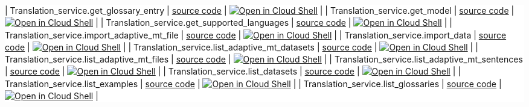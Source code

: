 | Translation_service.get_glossary_entry | [source code](https://github.com/googleapis/google-cloud-node/blob/master/packages/google-cloud-translate/samples/generated/v3/translation_service.get_glossary_entry.js) | [![Open in Cloud Shell][shell_img]](https://console.cloud.google.com/cloudshell/open?git_repo=https://github.com/googleapis/google-cloud-node&page=editor&open_in_editor=packages/google-cloud-translate/samples/generated/v3/translation_service.get_glossary_entry.js,packages/google-cloud-translate/samples/README.md) |
| Translation_service.get_model | [source code](https://github.com/googleapis/google-cloud-node/blob/master/packages/google-cloud-translate/samples/generated/v3/translation_service.get_model.js) | [![Open in Cloud Shell][shell_img]](https://console.cloud.google.com/cloudshell/open?git_repo=https://github.com/googleapis/google-cloud-node&page=editor&open_in_editor=packages/google-cloud-translate/samples/generated/v3/translation_service.get_model.js,packages/google-cloud-translate/samples/README.md) |
| Translation_service.get_supported_languages | [source code](https://github.com/googleapis/google-cloud-node/blob/master/packages/google-cloud-translate/samples/generated/v3/translation_service.get_supported_languages.js) | [![Open in Cloud Shell][shell_img]](https://console.cloud.google.com/cloudshell/open?git_repo=https://github.com/googleapis/google-cloud-node&page=editor&open_in_editor=packages/google-cloud-translate/samples/generated/v3/translation_service.get_supported_languages.js,packages/google-cloud-translate/samples/README.md) |
| Translation_service.import_adaptive_mt_file | [source code](https://github.com/googleapis/google-cloud-node/blob/master/packages/google-cloud-translate/samples/generated/v3/translation_service.import_adaptive_mt_file.js) | [![Open in Cloud Shell][shell_img]](https://console.cloud.google.com/cloudshell/open?git_repo=https://github.com/googleapis/google-cloud-node&page=editor&open_in_editor=packages/google-cloud-translate/samples/generated/v3/translation_service.import_adaptive_mt_file.js,packages/google-cloud-translate/samples/README.md) |
| Translation_service.import_data | [source code](https://github.com/googleapis/google-cloud-node/blob/master/packages/google-cloud-translate/samples/generated/v3/translation_service.import_data.js) | [![Open in Cloud Shell][shell_img]](https://console.cloud.google.com/cloudshell/open?git_repo=https://github.com/googleapis/google-cloud-node&page=editor&open_in_editor=packages/google-cloud-translate/samples/generated/v3/translation_service.import_data.js,packages/google-cloud-translate/samples/README.md) |
| Translation_service.list_adaptive_mt_datasets | [source code](https://github.com/googleapis/google-cloud-node/blob/master/packages/google-cloud-translate/samples/generated/v3/translation_service.list_adaptive_mt_datasets.js) | [![Open in Cloud Shell][shell_img]](https://console.cloud.google.com/cloudshell/open?git_repo=https://github.com/googleapis/google-cloud-node&page=editor&open_in_editor=packages/google-cloud-translate/samples/generated/v3/translation_service.list_adaptive_mt_datasets.js,packages/google-cloud-translate/samples/README.md) |
| Translation_service.list_adaptive_mt_files | [source code](https://github.com/googleapis/google-cloud-node/blob/master/packages/google-cloud-translate/samples/generated/v3/translation_service.list_adaptive_mt_files.js) | [![Open in Cloud Shell][shell_img]](https://console.cloud.google.com/cloudshell/open?git_repo=https://github.com/googleapis/google-cloud-node&page=editor&open_in_editor=packages/google-cloud-translate/samples/generated/v3/translation_service.list_adaptive_mt_files.js,packages/google-cloud-translate/samples/README.md) |
| Translation_service.list_adaptive_mt_sentences | [source code](https://github.com/googleapis/google-cloud-node/blob/master/packages/google-cloud-translate/samples/generated/v3/translation_service.list_adaptive_mt_sentences.js) | [![Open in Cloud Shell][shell_img]](https://console.cloud.google.com/cloudshell/open?git_repo=https://github.com/googleapis/google-cloud-node&page=editor&open_in_editor=packages/google-cloud-translate/samples/generated/v3/translation_service.list_adaptive_mt_sentences.js,packages/google-cloud-translate/samples/README.md) |
| Translation_service.list_datasets | [source code](https://github.com/googleapis/google-cloud-node/blob/master/packages/google-cloud-translate/samples/generated/v3/translation_service.list_datasets.js) | [![Open in Cloud Shell][shell_img]](https://console.cloud.google.com/cloudshell/open?git_repo=https://github.com/googleapis/google-cloud-node&page=editor&open_in_editor=packages/google-cloud-translate/samples/generated/v3/translation_service.list_datasets.js,packages/google-cloud-translate/samples/README.md) |
| Translation_service.list_examples | [source code](https://github.com/googleapis/google-cloud-node/blob/master/packages/google-cloud-translate/samples/generated/v3/translation_service.list_examples.js) | [![Open in Cloud Shell][shell_img]](https://console.cloud.google.com/cloudshell/open?git_repo=https://github.com/googleapis/google-cloud-node&page=editor&open_in_editor=packages/google-cloud-translate/samples/generated/v3/translation_service.list_examples.js,packages/google-cloud-translate/samples/README.md) |
| Translation_service.list_glossaries | [source code](https://github.com/googleapis/google-cloud-node/blob/master/packages/google-cloud-translate/samples/generated/v3/translation_service.list_glossaries.js) | [![Open in Cloud Shell][shell_img]](https://console.cloud.google.com/cloudshell/open?git_repo=https://github.com/googleapis/google-cloud-node&page=editor&open_in_editor=packages/google-cloud-translate/samples/generated/v3/translation_service.list_glossaries.js,packages/google-cloud-translate/samples/README.md) |

[//]: # "This README.md file is auto-generated, all changes to this file will be lost."
[//]: # "To regenerate it, use `python -m synthtool`."
[explained]: https://cloud.google.com/apis/docs/client-libraries-explained
[launch_stages]: https://cloud.google.com/terms/launch-stages
[client-docs]: https://cloud.google.com/nodejs/docs/reference/translate/latest
[product-docs]: https://cloud.google.com/translate/docs/
[shell_img]: https://gstatic.com/cloudssh/images/open-btn.png
[projects]: https://console.cloud.google.com/project
[billing]: https://support.google.com/cloud/answer/6293499#enable-billing
[enable_api]: https://console.cloud.google.com/flows/enableapi?apiid=translate.googleapis.com
[auth]: https://cloud.google.com/docs/authentication/external/set-up-adc-local